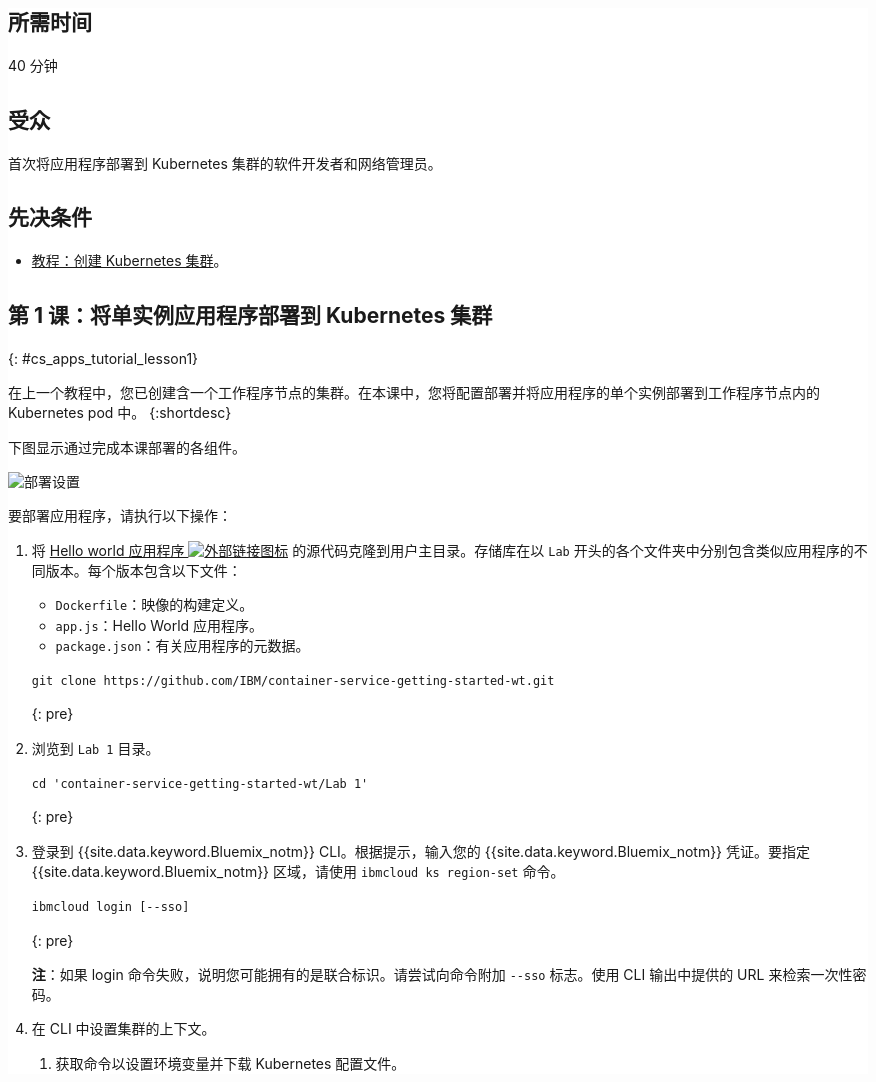 ## 所需时间

40 分钟

## 受众

首次将应用程序部署到 Kubernetes 集群的软件开发者和网络管理员。

## 先决条件

* [教程：创建 Kubernetes 集群](cs_tutorials.html#cs_cluster_tutorial)。


## 第 1 课：将单实例应用程序部署到 Kubernetes 集群
{: #cs_apps_tutorial_lesson1}

在上一个教程中，您已创建含一个工作程序节点的集群。在本课中，您将配置部署并将应用程序的单个实例部署到工作程序节点内的 Kubernetes pod 中。
{:shortdesc}

下图显示通过完成本课部署的各组件。


![部署设置](images/cs_app_tutorial_mz-components1.png)

要部署应用程序，请执行以下操作：

1.  将 [Hello world 应用程序 ![外部链接图标](../icons/launch-glyph.svg "外部链接图标")](https://github.com/IBM/container-service-getting-started-wt) 的源代码克隆到用户主目录。存储库在以 `Lab` 开头的各个文件夹中分别包含类似应用程序的不同版本。每个版本包含以下文件：

    * `Dockerfile`：映像的构建定义。
    * `app.js`：Hello World 应用程序。
    * `package.json`：有关应用程序的元数据。

    ```
    git clone https://github.com/IBM/container-service-getting-started-wt.git
    ```
    {: pre}

2.  浏览到 `Lab 1` 目录。

    ```
    cd 'container-service-getting-started-wt/Lab 1'
    ```
    {: pre}

3.  登录到 {{site.data.keyword.Bluemix_notm}} CLI。根据提示，输入您的 {{site.data.keyword.Bluemix_notm}} 凭证。要指定 {{site.data.keyword.Bluemix_notm}} 区域，请使用 `ibmcloud ks region-set` 命令。

    ```
    ibmcloud login [--sso]
    ```
    {: pre}

    **注**：如果 login 命令失败，说明您可能拥有的是联合标识。请尝试向命令附加 `--sso` 标志。使用 CLI 输出中提供的 URL 来检索一次性密码。

4.  在 CLI 中设置集群的上下文。
    1.  获取命令以设置环境变量并下载 Kubernetes 配置文件。
